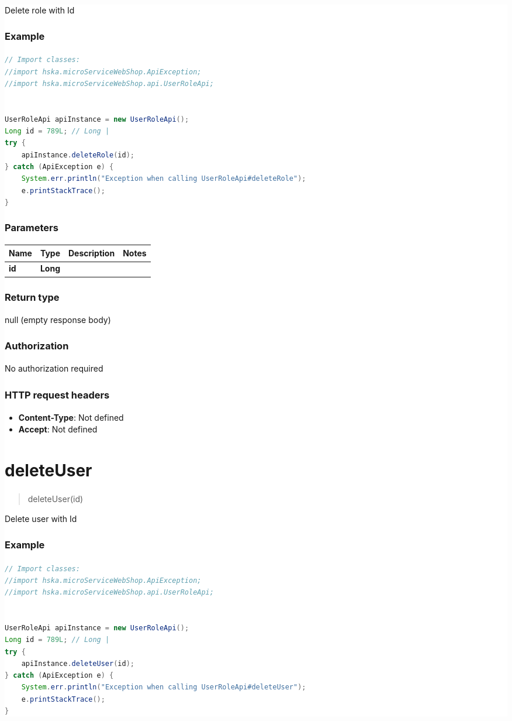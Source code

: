 Delete role with Id

### Example
```java
// Import classes:
//import hska.microServiceWebShop.ApiException;
//import hska.microServiceWebShop.api.UserRoleApi;


UserRoleApi apiInstance = new UserRoleApi();
Long id = 789L; // Long | 
try {
    apiInstance.deleteRole(id);
} catch (ApiException e) {
    System.err.println("Exception when calling UserRoleApi#deleteRole");
    e.printStackTrace();
}
```

### Parameters

Name | Type | Description  | Notes
------------- | ------------- | ------------- | -------------
 **id** | **Long**|  |

### Return type

null (empty response body)

### Authorization

No authorization required

### HTTP request headers

 - **Content-Type**: Not defined
 - **Accept**: Not defined

<a name="deleteUser"></a>
# **deleteUser**
> deleteUser(id)

Delete user with Id

### Example
```java
// Import classes:
//import hska.microServiceWebShop.ApiException;
//import hska.microServiceWebShop.api.UserRoleApi;


UserRoleApi apiInstance = new UserRoleApi();
Long id = 789L; // Long | 
try {
    apiInstance.deleteUser(id);
} catch (ApiException e) {
    System.err.println("Exception when calling UserRoleApi#deleteUser");
    e.printStackTrace();
}
```
